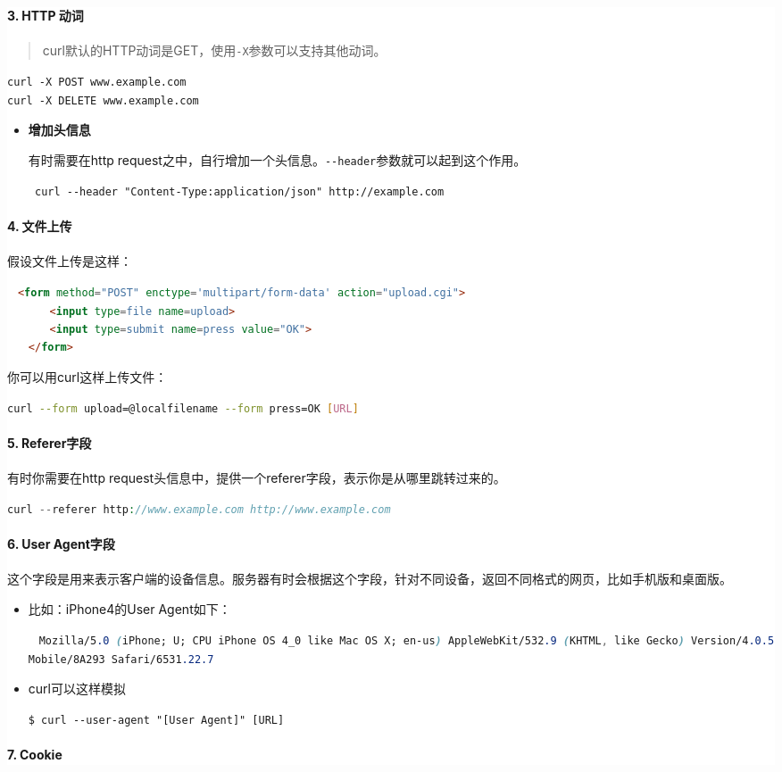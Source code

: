 #### 3. HTTP 动词

> curl默认的HTTP动词是GET，使用`-X`参数可以支持其他动词。

```pgp
curl -X POST www.example.com
curl -X DELETE www.example.com
```

- **增加头信息**

  有时需要在http request之中，自行增加一个头信息。`--header`参数就可以起到这个作用。

  ```http
   curl --header "Content-Type:application/json" http://example.com
  ```

#### 4. 文件上传

假设文件上传是这样：

```html
　<form method="POST" enctype='multipart/form-data' action="upload.cgi">
　　　　<input type=file name=upload>
　　　　<input type=submit name=press value="OK">
　　</form>
```

你可以用curl这样上传文件：

```bash
curl --form upload=@localfilename --form press=OK [URL]
```

#### 5. **Referer字段**

有时你需要在http request头信息中，提供一个referer字段，表示你是从哪里跳转过来的。

```php
curl --referer http://www.example.com http://www.example.com
```

#### 6. **User Agent字段**

这个字段是用来表示客户端的设备信息。服务器有时会根据这个字段，针对不同设备，返回不同格式的网页，比如手机版和桌面版。

- 比如：iPhone4的User Agent如下：

  ```css
  　Mozilla/5.0 (iPhone; U; CPU iPhone OS 4_0 like Mac OS X; en-us) AppleWebKit/532.9 (KHTML, like Gecko) Version/4.0.5 Mobile/8A293 Safari/6531.22.7
  ```

- curl可以这样模拟

  ```CQL
  $ curl --user-agent "[User Agent]" [URL]
  ```

#### 7. Cookie
